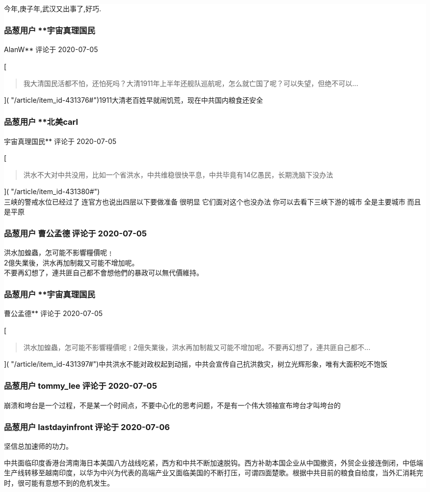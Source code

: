 今年,庚子年,武汉又出事了,好巧.
        


            
### 品葱用户 **宇宙真理国民 
AlanW** 评论于 2020-07-05
        
[

> 我大清国民活都不怕，还怕死吗？大清1911年上半年还舰队巡航呢，怎么就亡国了呢？可以失望，但绝不可以...

]( "/article/item_id-431376#")1911大清老百姓早就闹饥荒，现在中共国内粮食还安全
        


            
### 品葱用户 **北美carl 
宇宙真理国民** 评论于 2020-07-05
        
[

> 洪水不大对中共没用，比如一个省洪水，中共维稳很快平息，中共毕竟有14亿愚民，长期洗脑下没办法

]( "/article/item_id-431380#")  
三峡的警戒水位已经过了 连官方也说出四层以下要做准备 很明显 它们面对这个也没办法 你可以去看下三峡下游的城市 全是主要城市 而且是平原
        


            
### 品葱用户 **曹公孟德** 评论于 2020-07-05
        
洪水加蝗蟲，怎可能不影響糧價呢﹗  
2億失業後，洪水再加制裁又可能不增加呢。  
不要再幻想了，連共匪自己都不會想他們的暴政可以無代價維持。
        


            
### 品葱用户 **宇宙真理国民 
曹公孟德** 评论于 2020-07-05
        
[

> 洪水加蝗蟲，怎可能不影響糧價呢﹗2億失業後，洪水再加制裁又可能不增加呢。不要再幻想了，連共匪自己都不...

]( "/article/item_id-431397#")中共洪水不能对政权起到动摇，中共会宣传自己抗洪救灾，树立光辉形象，唯有大面积吃不饱饭
        


            
### 品葱用户 **tommy_lee** 评论于 2020-07-05
        
崩溃和垮台是一个过程，不是某一个时间点，不要中心化的思考问题，不是有一个伟大领袖宣布垮台才叫垮台的
        


            
### 品葱用户 **lastdayinfront** 评论于 2020-07-06
        
坚信总加速师的功力。  
  
中共面临印度香港台湾南海日本美国八方战线吃紧，西方和中共不断加速脱钩。西方补助本国企业从中国撤资，外贸企业接连倒闭，中低端生产线转移至越南印度，以华为中兴为代表的高端产业又面临美国的不断打压，可谓四面楚歌。根据中共目前的粮食自给度，当外汇消耗完时，很可能有意想不到的危机发生。  
  